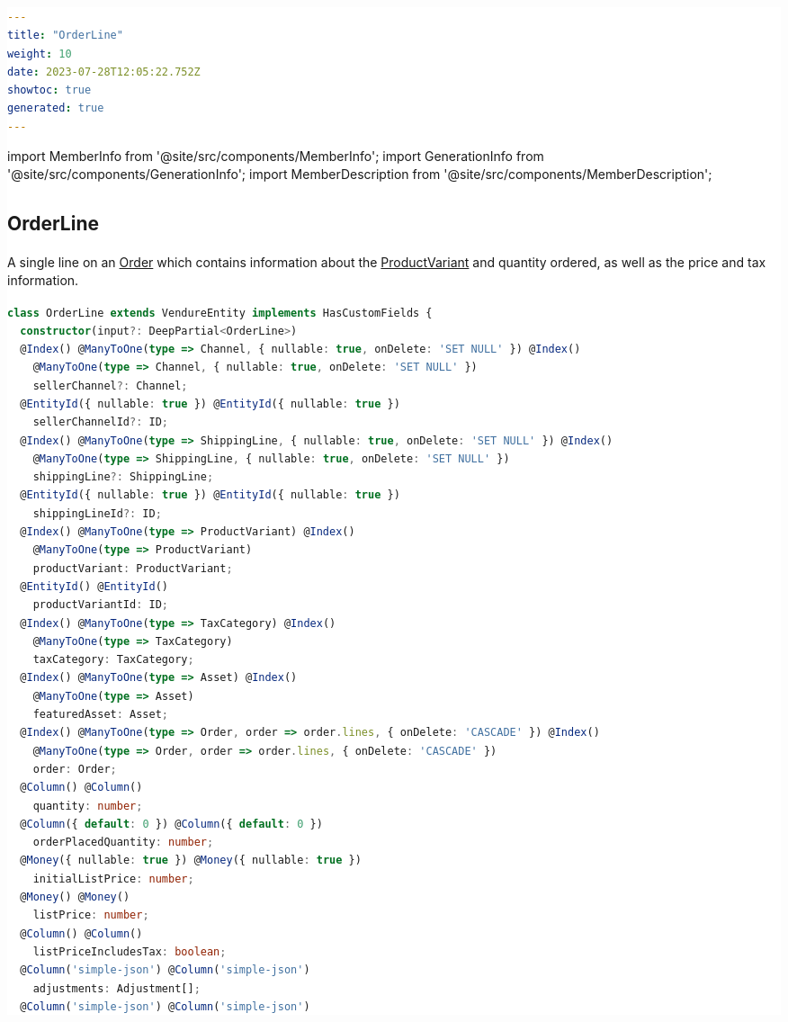 ```yaml
---
title: "OrderLine"
weight: 10
date: 2023-07-28T12:05:22.752Z
showtoc: true
generated: true
---
```


import MemberInfo from '@site/src/components/MemberInfo';
import GenerationInfo from '@site/src/components/GenerationInfo';
import MemberDescription from '@site/src/components/MemberDescription';


## OrderLine

<GenerationInfo sourceFile="packages/core/src/entity/order-line/order-line.entity.ts" sourceLine="29" packageName="@vendure/core" />

A single line on an <a href='/reference/typescript-api/entities/order#order'>Order</a> which contains information about the <a href='/reference/typescript-api/entities/product-variant#productvariant'>ProductVariant</a> and
quantity ordered, as well as the price and tax information.

```ts title="Signature"
class OrderLine extends VendureEntity implements HasCustomFields {
  constructor(input?: DeepPartial<OrderLine>)
  @Index() @ManyToOne(type => Channel, { nullable: true, onDelete: 'SET NULL' }) @Index()
    @ManyToOne(type => Channel, { nullable: true, onDelete: 'SET NULL' })
    sellerChannel?: Channel;
  @EntityId({ nullable: true }) @EntityId({ nullable: true })
    sellerChannelId?: ID;
  @Index() @ManyToOne(type => ShippingLine, { nullable: true, onDelete: 'SET NULL' }) @Index()
    @ManyToOne(type => ShippingLine, { nullable: true, onDelete: 'SET NULL' })
    shippingLine?: ShippingLine;
  @EntityId({ nullable: true }) @EntityId({ nullable: true })
    shippingLineId?: ID;
  @Index() @ManyToOne(type => ProductVariant) @Index()
    @ManyToOne(type => ProductVariant)
    productVariant: ProductVariant;
  @EntityId() @EntityId()
    productVariantId: ID;
  @Index() @ManyToOne(type => TaxCategory) @Index()
    @ManyToOne(type => TaxCategory)
    taxCategory: TaxCategory;
  @Index() @ManyToOne(type => Asset) @Index()
    @ManyToOne(type => Asset)
    featuredAsset: Asset;
  @Index() @ManyToOne(type => Order, order => order.lines, { onDelete: 'CASCADE' }) @Index()
    @ManyToOne(type => Order, order => order.lines, { onDelete: 'CASCADE' })
    order: Order;
  @Column() @Column()
    quantity: number;
  @Column({ default: 0 }) @Column({ default: 0 })
    orderPlacedQuantity: number;
  @Money({ nullable: true }) @Money({ nullable: true })
    initialListPrice: number;
  @Money() @Money()
    listPrice: number;
  @Column() @Column()
    listPriceIncludesTax: boolean;
  @Column('simple-json') @Column('simple-json')
    adjustments: Adjustment[];
  @Column('simple-json') @Column('simple-json')
```
